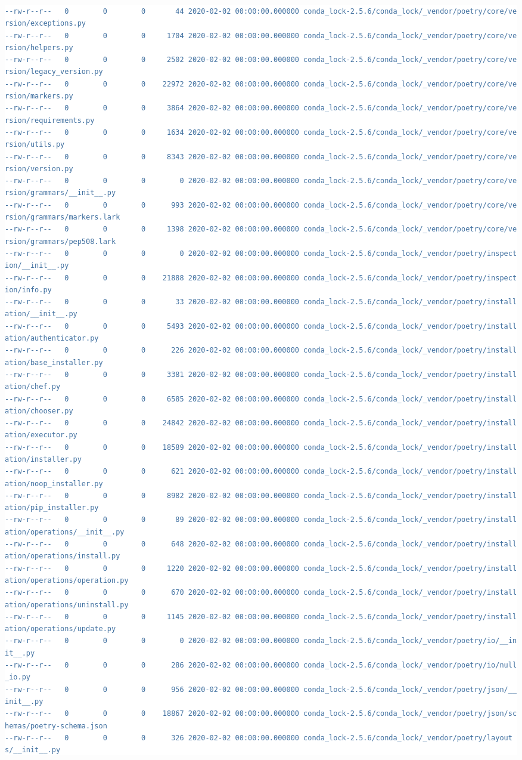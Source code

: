 ```diff
--rw-r--r--   0        0        0       44 2020-02-02 00:00:00.000000 conda_lock-2.5.6/conda_lock/_vendor/poetry/core/version/exceptions.py
--rw-r--r--   0        0        0     1704 2020-02-02 00:00:00.000000 conda_lock-2.5.6/conda_lock/_vendor/poetry/core/version/helpers.py
--rw-r--r--   0        0        0     2502 2020-02-02 00:00:00.000000 conda_lock-2.5.6/conda_lock/_vendor/poetry/core/version/legacy_version.py
--rw-r--r--   0        0        0    22972 2020-02-02 00:00:00.000000 conda_lock-2.5.6/conda_lock/_vendor/poetry/core/version/markers.py
--rw-r--r--   0        0        0     3864 2020-02-02 00:00:00.000000 conda_lock-2.5.6/conda_lock/_vendor/poetry/core/version/requirements.py
--rw-r--r--   0        0        0     1634 2020-02-02 00:00:00.000000 conda_lock-2.5.6/conda_lock/_vendor/poetry/core/version/utils.py
--rw-r--r--   0        0        0     8343 2020-02-02 00:00:00.000000 conda_lock-2.5.6/conda_lock/_vendor/poetry/core/version/version.py
--rw-r--r--   0        0        0        0 2020-02-02 00:00:00.000000 conda_lock-2.5.6/conda_lock/_vendor/poetry/core/version/grammars/__init__.py
--rw-r--r--   0        0        0      993 2020-02-02 00:00:00.000000 conda_lock-2.5.6/conda_lock/_vendor/poetry/core/version/grammars/markers.lark
--rw-r--r--   0        0        0     1398 2020-02-02 00:00:00.000000 conda_lock-2.5.6/conda_lock/_vendor/poetry/core/version/grammars/pep508.lark
--rw-r--r--   0        0        0        0 2020-02-02 00:00:00.000000 conda_lock-2.5.6/conda_lock/_vendor/poetry/inspection/__init__.py
--rw-r--r--   0        0        0    21888 2020-02-02 00:00:00.000000 conda_lock-2.5.6/conda_lock/_vendor/poetry/inspection/info.py
--rw-r--r--   0        0        0       33 2020-02-02 00:00:00.000000 conda_lock-2.5.6/conda_lock/_vendor/poetry/installation/__init__.py
--rw-r--r--   0        0        0     5493 2020-02-02 00:00:00.000000 conda_lock-2.5.6/conda_lock/_vendor/poetry/installation/authenticator.py
--rw-r--r--   0        0        0      226 2020-02-02 00:00:00.000000 conda_lock-2.5.6/conda_lock/_vendor/poetry/installation/base_installer.py
--rw-r--r--   0        0        0     3381 2020-02-02 00:00:00.000000 conda_lock-2.5.6/conda_lock/_vendor/poetry/installation/chef.py
--rw-r--r--   0        0        0     6585 2020-02-02 00:00:00.000000 conda_lock-2.5.6/conda_lock/_vendor/poetry/installation/chooser.py
--rw-r--r--   0        0        0    24842 2020-02-02 00:00:00.000000 conda_lock-2.5.6/conda_lock/_vendor/poetry/installation/executor.py
--rw-r--r--   0        0        0    18589 2020-02-02 00:00:00.000000 conda_lock-2.5.6/conda_lock/_vendor/poetry/installation/installer.py
--rw-r--r--   0        0        0      621 2020-02-02 00:00:00.000000 conda_lock-2.5.6/conda_lock/_vendor/poetry/installation/noop_installer.py
--rw-r--r--   0        0        0     8982 2020-02-02 00:00:00.000000 conda_lock-2.5.6/conda_lock/_vendor/poetry/installation/pip_installer.py
--rw-r--r--   0        0        0       89 2020-02-02 00:00:00.000000 conda_lock-2.5.6/conda_lock/_vendor/poetry/installation/operations/__init__.py
--rw-r--r--   0        0        0      648 2020-02-02 00:00:00.000000 conda_lock-2.5.6/conda_lock/_vendor/poetry/installation/operations/install.py
--rw-r--r--   0        0        0     1220 2020-02-02 00:00:00.000000 conda_lock-2.5.6/conda_lock/_vendor/poetry/installation/operations/operation.py
--rw-r--r--   0        0        0      670 2020-02-02 00:00:00.000000 conda_lock-2.5.6/conda_lock/_vendor/poetry/installation/operations/uninstall.py
--rw-r--r--   0        0        0     1145 2020-02-02 00:00:00.000000 conda_lock-2.5.6/conda_lock/_vendor/poetry/installation/operations/update.py
--rw-r--r--   0        0        0        0 2020-02-02 00:00:00.000000 conda_lock-2.5.6/conda_lock/_vendor/poetry/io/__init__.py
--rw-r--r--   0        0        0      286 2020-02-02 00:00:00.000000 conda_lock-2.5.6/conda_lock/_vendor/poetry/io/null_io.py
--rw-r--r--   0        0        0      956 2020-02-02 00:00:00.000000 conda_lock-2.5.6/conda_lock/_vendor/poetry/json/__init__.py
--rw-r--r--   0        0        0    18867 2020-02-02 00:00:00.000000 conda_lock-2.5.6/conda_lock/_vendor/poetry/json/schemas/poetry-schema.json
--rw-r--r--   0        0        0      326 2020-02-02 00:00:00.000000 conda_lock-2.5.6/conda_lock/_vendor/poetry/layouts/__init__.py
```